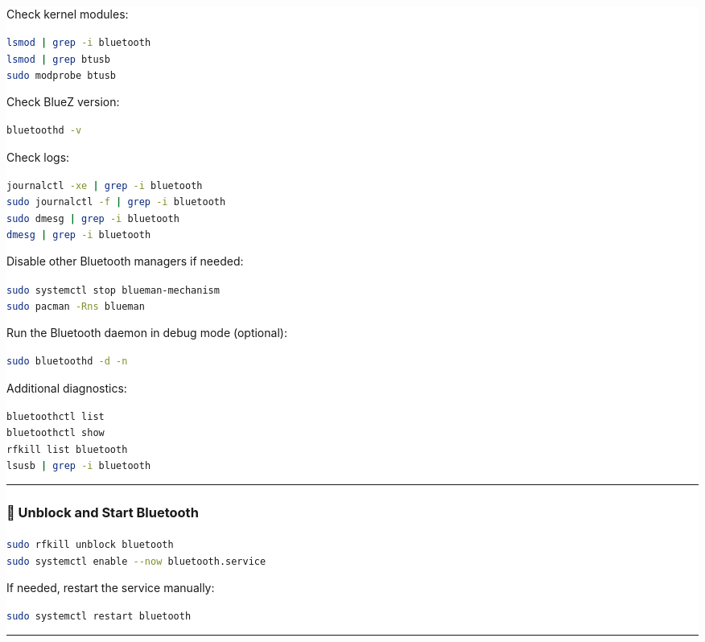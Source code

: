Check kernel modules:

```bash
lsmod | grep -i bluetooth
lsmod | grep btusb
sudo modprobe btusb
```

Check BlueZ version:

```bash
bluetoothd -v
```

Check logs:

```bash
journalctl -xe | grep -i bluetooth
sudo journalctl -f | grep -i bluetooth
sudo dmesg | grep -i bluetooth
dmesg | grep -i bluetooth
```

Disable other Bluetooth managers if needed:

```bash
sudo systemctl stop blueman-mechanism
sudo pacman -Rns blueman
```

Run the Bluetooth daemon in debug mode (optional):

```bash
sudo bluetoothd -d -n
```

Additional diagnostics:

```bash
bluetoothctl list
bluetoothctl show
rfkill list bluetooth
lsusb | grep -i bluetooth
```

---

### 🔌 Unblock and Start Bluetooth

```bash
sudo rfkill unblock bluetooth
sudo systemctl enable --now bluetooth.service
```

If needed, restart the service manually:

```bash
sudo systemctl restart bluetooth
```

---
